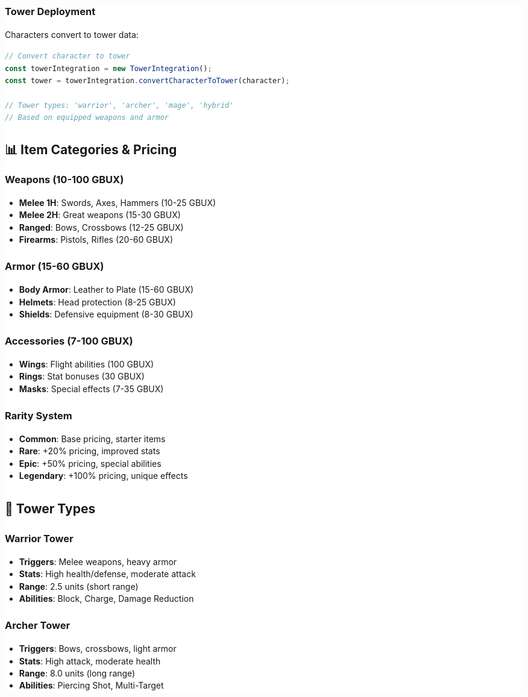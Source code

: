 ### Tower Deployment
Characters convert to tower data:

```javascript
// Convert character to tower
const towerIntegration = new TowerIntegration();
const tower = towerIntegration.convertCharacterToTower(character);

// Tower types: 'warrior', 'archer', 'mage', 'hybrid'
// Based on equipped weapons and armor
```

## 📊 Item Categories & Pricing

### Weapons (10-100 GBUX)
- **Melee 1H**: Swords, Axes, Hammers (10-25 GBUX)
- **Melee 2H**: Great weapons (15-30 GBUX) 
- **Ranged**: Bows, Crossbows (12-25 GBUX)
- **Firearms**: Pistols, Rifles (20-60 GBUX)

### Armor (15-60 GBUX)
- **Body Armor**: Leather to Plate (15-60 GBUX)
- **Helmets**: Head protection (8-25 GBUX)
- **Shields**: Defensive equipment (8-30 GBUX)

### Accessories (7-100 GBUX)
- **Wings**: Flight abilities (100 GBUX)
- **Rings**: Stat bonuses (30 GBUX)
- **Masks**: Special effects (7-35 GBUX)

### Rarity System
- **Common**: Base pricing, starter items
- **Rare**: +20% pricing, improved stats
- **Epic**: +50% pricing, special abilities
- **Legendary**: +100% pricing, unique effects

## 🎯 Tower Types

### Warrior Tower
- **Triggers**: Melee weapons, heavy armor
- **Stats**: High health/defense, moderate attack
- **Range**: 2.5 units (short range)
- **Abilities**: Block, Charge, Damage Reduction

### Archer Tower  
- **Triggers**: Bows, crossbows, light armor
- **Stats**: High attack, moderate health
- **Range**: 8.0 units (long range)
- **Abilities**: Piercing Shot, Multi-Target
